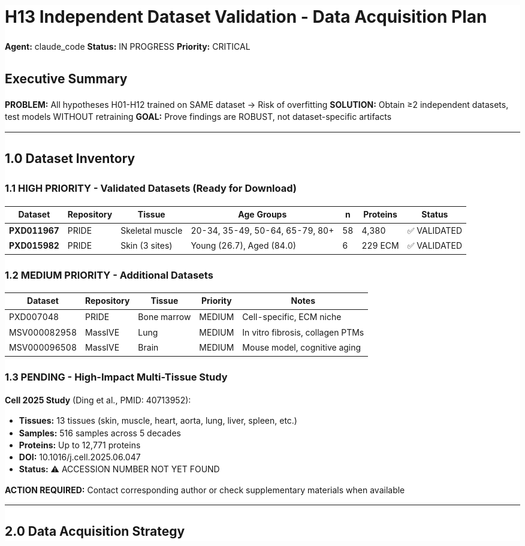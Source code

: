# H13 Independent Dataset Validation - Data Acquisition Plan
**Agent:** claude_code
**Status:** IN PROGRESS
**Priority:** CRITICAL

## Executive Summary

**PROBLEM:** All hypotheses H01-H12 trained on SAME dataset → Risk of overfitting
**SOLUTION:** Obtain ≥2 independent datasets, test models WITHOUT retraining
**GOAL:** Prove findings are ROBUST, not dataset-specific artifacts

---

## 1.0 Dataset Inventory

### 1.1 HIGH PRIORITY - Validated Datasets (Ready for Download)

| Dataset | Repository | Tissue | Age Groups | n | Proteins | Status |
|---------|-----------|--------|------------|---|----------|---------|
| **PXD011967** | PRIDE | Skeletal muscle | 20-34, 35-49, 50-64, 65-79, 80+ | 58 | 4,380 | ✅ VALIDATED |
| **PXD015982** | PRIDE | Skin (3 sites) | Young (26.7), Aged (84.0) | 6 | 229 ECM | ✅ VALIDATED |

### 1.2 MEDIUM PRIORITY - Additional Datasets

| Dataset | Repository | Tissue | Priority | Notes |
|---------|-----------|--------|----------|--------|
| PXD007048 | PRIDE | Bone marrow | MEDIUM | Cell-specific, ECM niche |
| MSV000082958 | MassIVE | Lung | MEDIUM | In vitro fibrosis, collagen PTMs |
| MSV000096508 | MassIVE | Brain | MEDIUM | Mouse model, cognitive aging |

### 1.3 PENDING - High-Impact Multi-Tissue Study

**Cell 2025 Study** (Ding et al., PMID: 40713952):
- **Tissues:** 13 tissues (skin, muscle, heart, aorta, lung, liver, spleen, etc.)
- **Samples:** 516 samples across 5 decades
- **Proteins:** Up to 12,771 proteins
- **DOI:** 10.1016/j.cell.2025.06.047
- **Status:** ⚠️ ACCESSION NUMBER NOT YET FOUND

**ACTION REQUIRED:** Contact corresponding author or check supplementary materials when available

---

## 2.0 Data Acquisition Strategy
